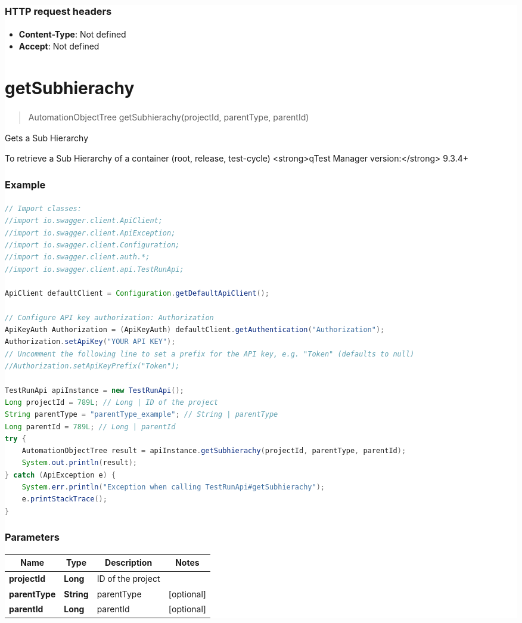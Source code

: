 ### HTTP request headers

 - **Content-Type**: Not defined
 - **Accept**: Not defined

<a name="getSubhierachy"></a>
# **getSubhierachy**
> AutomationObjectTree getSubhierachy(projectId, parentType, parentId)

Gets a Sub Hierarchy

To retrieve a Sub Hierarchy of a container (root, release, test-cycle)   &lt;strong&gt;qTest Manager version:&lt;/strong&gt; 9.3.4+

### Example
```java
// Import classes:
//import io.swagger.client.ApiClient;
//import io.swagger.client.ApiException;
//import io.swagger.client.Configuration;
//import io.swagger.client.auth.*;
//import io.swagger.client.api.TestRunApi;

ApiClient defaultClient = Configuration.getDefaultApiClient();

// Configure API key authorization: Authorization
ApiKeyAuth Authorization = (ApiKeyAuth) defaultClient.getAuthentication("Authorization");
Authorization.setApiKey("YOUR API KEY");
// Uncomment the following line to set a prefix for the API key, e.g. "Token" (defaults to null)
//Authorization.setApiKeyPrefix("Token");

TestRunApi apiInstance = new TestRunApi();
Long projectId = 789L; // Long | ID of the project
String parentType = "parentType_example"; // String | parentType
Long parentId = 789L; // Long | parentId
try {
    AutomationObjectTree result = apiInstance.getSubhierachy(projectId, parentType, parentId);
    System.out.println(result);
} catch (ApiException e) {
    System.err.println("Exception when calling TestRunApi#getSubhierachy");
    e.printStackTrace();
}
```

### Parameters

Name | Type | Description  | Notes
------------- | ------------- | ------------- | -------------
 **projectId** | **Long**| ID of the project |
 **parentType** | **String**| parentType | [optional]
 **parentId** | **Long**| parentId | [optional]
